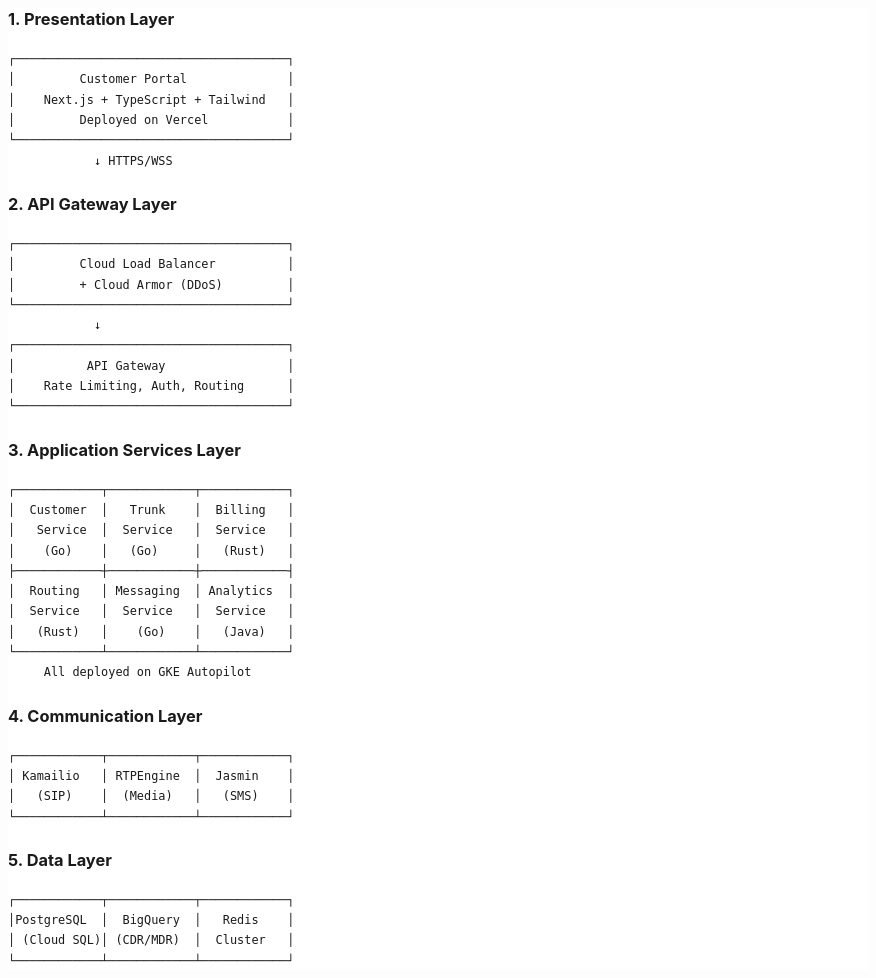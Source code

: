 ### 1. Presentation Layer
```
┌──────────────────────────────────────┐
│         Customer Portal              │
│    Next.js + TypeScript + Tailwind   │
│         Deployed on Vercel           │
└──────────────────────────────────────┘
            ↓ HTTPS/WSS
```

### 2. API Gateway Layer
```
┌──────────────────────────────────────┐
│         Cloud Load Balancer          │
│         + Cloud Armor (DDoS)         │
└──────────────────────────────────────┘
            ↓
┌──────────────────────────────────────┐
│          API Gateway                 │
│    Rate Limiting, Auth, Routing      │
└──────────────────────────────────────┘
```

### 3. Application Services Layer
```
┌────────────┬────────────┬────────────┐
│  Customer  │   Trunk    │  Billing   │
│   Service  │  Service   │  Service   │
│    (Go)    │   (Go)     │   (Rust)   │
├────────────┼────────────┼────────────┤
│  Routing   │ Messaging  │ Analytics  │
│  Service   │  Service   │  Service   │
│   (Rust)   │    (Go)    │   (Java)   │
└────────────┴────────────┴────────────┘
     All deployed on GKE Autopilot
```

### 4. Communication Layer
```
┌────────────┬────────────┬────────────┐
│ Kamailio   │ RTPEngine  │  Jasmin    │
│   (SIP)    │  (Media)   │   (SMS)    │
└────────────┴────────────┴────────────┘
```

### 5. Data Layer
```
┌────────────┬────────────┬────────────┐
│PostgreSQL  │  BigQuery  │   Redis    │
│ (Cloud SQL)│ (CDR/MDR)  │  Cluster   │
└────────────┴────────────┴────────────┘
```
